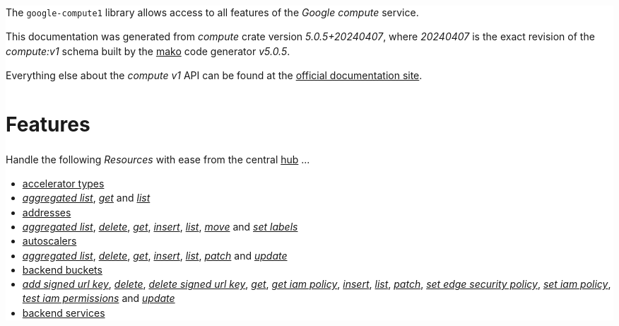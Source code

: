 
The `google-compute1` library allows access to all features of the *Google compute* service.

This documentation was generated from *compute* crate version *5.0.5+20240407*, where *20240407* is the exact revision of the *compute:v1* schema built by the [mako](http://www.makotemplates.org/) code generator *v5.0.5*.

Everything else about the *compute* *v1* API can be found at the
[official documentation site](https://cloud.google.com/compute/).
# Features

Handle the following *Resources* with ease from the central [hub](https://docs.rs/google-compute1/5.0.5+20240407/google_compute1/Compute) ...

* [accelerator types](https://docs.rs/google-compute1/5.0.5+20240407/google_compute1/api::AcceleratorType)
 * [*aggregated list*](https://docs.rs/google-compute1/5.0.5+20240407/google_compute1/api::AcceleratorTypeAggregatedListCall), [*get*](https://docs.rs/google-compute1/5.0.5+20240407/google_compute1/api::AcceleratorTypeGetCall) and [*list*](https://docs.rs/google-compute1/5.0.5+20240407/google_compute1/api::AcceleratorTypeListCall)
* [addresses](https://docs.rs/google-compute1/5.0.5+20240407/google_compute1/api::Address)
 * [*aggregated list*](https://docs.rs/google-compute1/5.0.5+20240407/google_compute1/api::AddressAggregatedListCall), [*delete*](https://docs.rs/google-compute1/5.0.5+20240407/google_compute1/api::AddressDeleteCall), [*get*](https://docs.rs/google-compute1/5.0.5+20240407/google_compute1/api::AddressGetCall), [*insert*](https://docs.rs/google-compute1/5.0.5+20240407/google_compute1/api::AddressInsertCall), [*list*](https://docs.rs/google-compute1/5.0.5+20240407/google_compute1/api::AddressListCall), [*move*](https://docs.rs/google-compute1/5.0.5+20240407/google_compute1/api::AddressMoveCall) and [*set labels*](https://docs.rs/google-compute1/5.0.5+20240407/google_compute1/api::AddressSetLabelCall)
* [autoscalers](https://docs.rs/google-compute1/5.0.5+20240407/google_compute1/api::Autoscaler)
 * [*aggregated list*](https://docs.rs/google-compute1/5.0.5+20240407/google_compute1/api::AutoscalerAggregatedListCall), [*delete*](https://docs.rs/google-compute1/5.0.5+20240407/google_compute1/api::AutoscalerDeleteCall), [*get*](https://docs.rs/google-compute1/5.0.5+20240407/google_compute1/api::AutoscalerGetCall), [*insert*](https://docs.rs/google-compute1/5.0.5+20240407/google_compute1/api::AutoscalerInsertCall), [*list*](https://docs.rs/google-compute1/5.0.5+20240407/google_compute1/api::AutoscalerListCall), [*patch*](https://docs.rs/google-compute1/5.0.5+20240407/google_compute1/api::AutoscalerPatchCall) and [*update*](https://docs.rs/google-compute1/5.0.5+20240407/google_compute1/api::AutoscalerUpdateCall)
* [backend buckets](https://docs.rs/google-compute1/5.0.5+20240407/google_compute1/api::BackendBucket)
 * [*add signed url key*](https://docs.rs/google-compute1/5.0.5+20240407/google_compute1/api::BackendBucketAddSignedUrlKeyCall), [*delete*](https://docs.rs/google-compute1/5.0.5+20240407/google_compute1/api::BackendBucketDeleteCall), [*delete signed url key*](https://docs.rs/google-compute1/5.0.5+20240407/google_compute1/api::BackendBucketDeleteSignedUrlKeyCall), [*get*](https://docs.rs/google-compute1/5.0.5+20240407/google_compute1/api::BackendBucketGetCall), [*get iam policy*](https://docs.rs/google-compute1/5.0.5+20240407/google_compute1/api::BackendBucketGetIamPolicyCall), [*insert*](https://docs.rs/google-compute1/5.0.5+20240407/google_compute1/api::BackendBucketInsertCall), [*list*](https://docs.rs/google-compute1/5.0.5+20240407/google_compute1/api::BackendBucketListCall), [*patch*](https://docs.rs/google-compute1/5.0.5+20240407/google_compute1/api::BackendBucketPatchCall), [*set edge security policy*](https://docs.rs/google-compute1/5.0.5+20240407/google_compute1/api::BackendBucketSetEdgeSecurityPolicyCall), [*set iam policy*](https://docs.rs/google-compute1/5.0.5+20240407/google_compute1/api::BackendBucketSetIamPolicyCall), [*test iam permissions*](https://docs.rs/google-compute1/5.0.5+20240407/google_compute1/api::BackendBucketTestIamPermissionCall) and [*update*](https://docs.rs/google-compute1/5.0.5+20240407/google_compute1/api::BackendBucketUpdateCall)
* [backend services](https://docs.rs/google-compute1/5.0.5+20240407/google_compute1/api::BackendService)